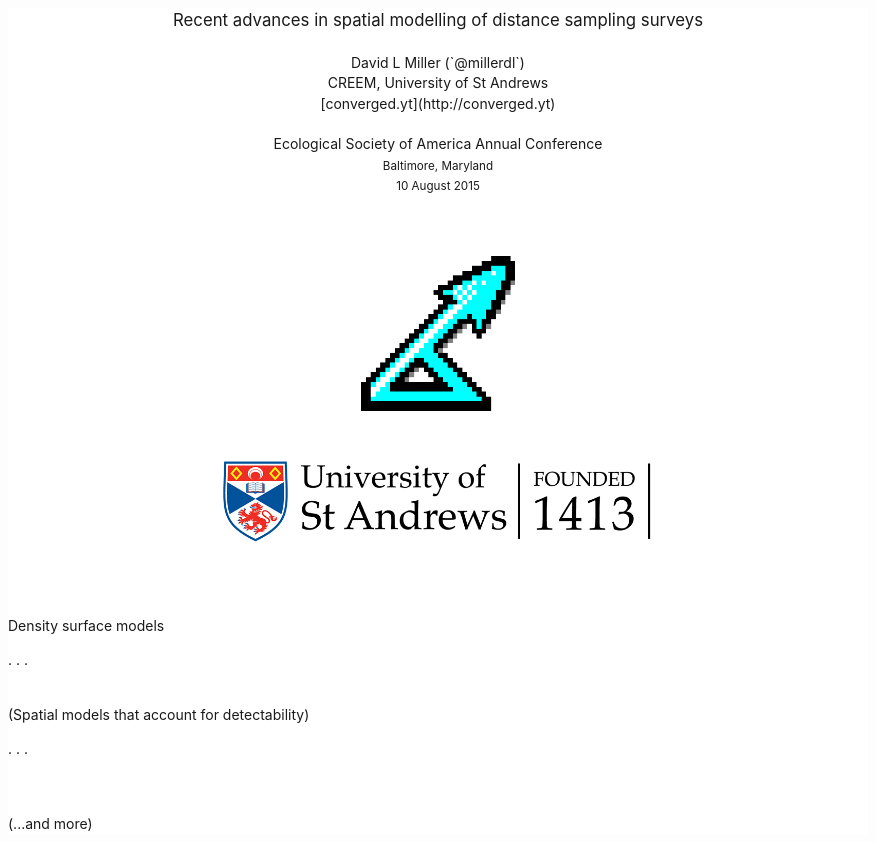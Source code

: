 ##

<p align="center"><big>Recent advances in spatial modelling of distance sampling surveys</big><br/><br/>
David L Miller (`@millerdl`)<br/>CREEM, University of St Andrews<br/>
[converged.yt](http://converged.yt)<br/><br/>
Ecological Society of America Annual Conference<small><br/>
Baltimore, Maryland<br/>
10 August 2015</small>
<br/>
<br/>
<br/>
<br/>
<img class="bot" src="images/logo-big.gif" height=160><br/>
<img class="bot" src="images/03-foundation-colour.png" height=160></p>

##

<div class="quote">Density surface models</div>

. . .

<div class="quote"><br/>(Spatial models that account for detectability)</div>


. . .

<div class="quote"><br/><br/>(...and more)</div>
